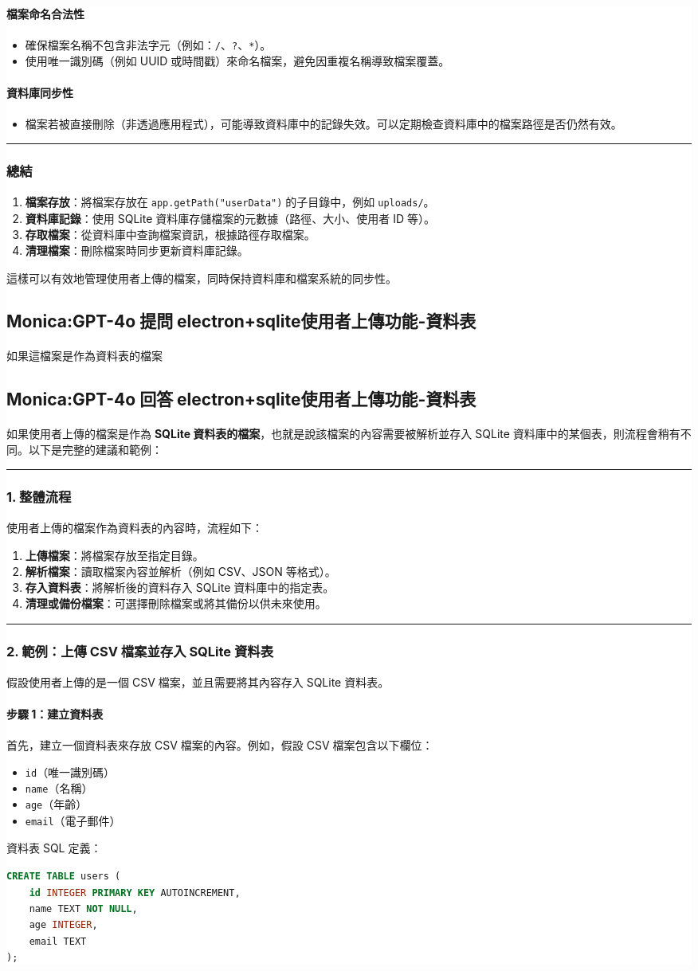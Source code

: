 #### **檔案命名合法性**
- 確保檔案名稱不包含非法字元（例如：`/`、`?`、`*`）。
- 使用唯一識別碼（例如 UUID 或時間戳）來命名檔案，避免因重複名稱導致檔案覆蓋。

#### **資料庫同步性**
- 檔案若被直接刪除（非透過應用程式），可能導致資料庫中的記錄失效。可以定期檢查資料庫中的檔案路徑是否仍然有效。

---

### 總結
1. **檔案存放**：將檔案存放在 `app.getPath("userData")` 的子目錄中，例如 `uploads/`。
2. **資料庫記錄**：使用 SQLite 資料庫存儲檔案的元數據（路徑、大小、使用者 ID 等）。
3. **存取檔案**：從資料庫中查詢檔案資訊，根據路徑存取檔案。
4. **清理檔案**：刪除檔案時同步更新資料庫記錄。

這樣可以有效地管理使用者上傳的檔案，同時保持資料庫和檔案系統的同步性。

## Monica:GPT-4o 提問 electron+sqlite使用者上傳功能-資料表
如果這檔案是作為資料表的檔案

## Monica:GPT-4o 回答 electron+sqlite使用者上傳功能-資料表
如果使用者上傳的檔案是作為 **SQLite 資料表的檔案**，也就是說該檔案的內容需要被解析並存入 SQLite 資料庫中的某個表，則流程會稍有不同。以下是完整的建議和範例：

---

### 1. **整體流程**
使用者上傳的檔案作為資料表的內容時，流程如下：
1. **上傳檔案**：將檔案存放至指定目錄。
2. **解析檔案**：讀取檔案內容並解析（例如 CSV、JSON 等格式）。
3. **存入資料表**：將解析後的資料存入 SQLite 資料庫中的指定表。
4. **清理或備份檔案**：可選擇刪除檔案或將其備份以供未來使用。

---

### 2. **範例：上傳 CSV 檔案並存入 SQLite 資料表**
假設使用者上傳的是一個 CSV 檔案，並且需要將其內容存入 SQLite 資料表。

#### **步驟 1：建立資料表**
首先，建立一個資料表來存放 CSV 檔案的內容。例如，假設 CSV 檔案包含以下欄位：
- `id`（唯一識別碼）
- `name`（名稱）
- `age`（年齡）
- `email`（電子郵件）

資料表 SQL 定義：

```sql
CREATE TABLE users (
    id INTEGER PRIMARY KEY AUTOINCREMENT,
    name TEXT NOT NULL,
    age INTEGER,
    email TEXT
);
```
